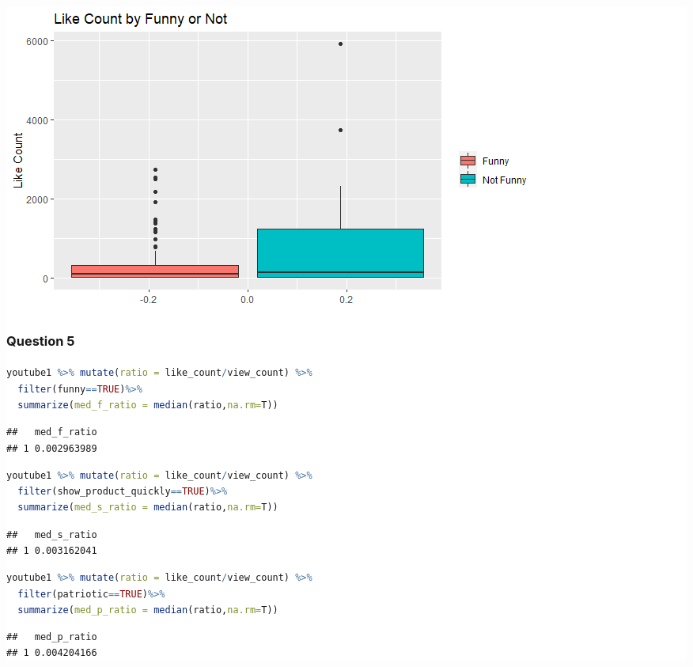 ![](exam-01-solution_files/figure-gfm/unnamed-chunk-7-1.png)

### Question 5

``` r
youtube1 %>% mutate(ratio = like_count/view_count) %>%
  filter(funny==TRUE)%>%
  summarize(med_f_ratio = median(ratio,na.rm=T))
```

    ##   med_f_ratio
    ## 1 0.002963989

``` r
youtube1 %>% mutate(ratio = like_count/view_count) %>%
  filter(show_product_quickly==TRUE)%>%
  summarize(med_s_ratio = median(ratio,na.rm=T))
```

    ##   med_s_ratio
    ## 1 0.003162041

``` r
youtube1 %>% mutate(ratio = like_count/view_count) %>%
  filter(patriotic==TRUE)%>%
  summarize(med_p_ratio = median(ratio,na.rm=T))
```

    ##   med_p_ratio
    ## 1 0.004204166
